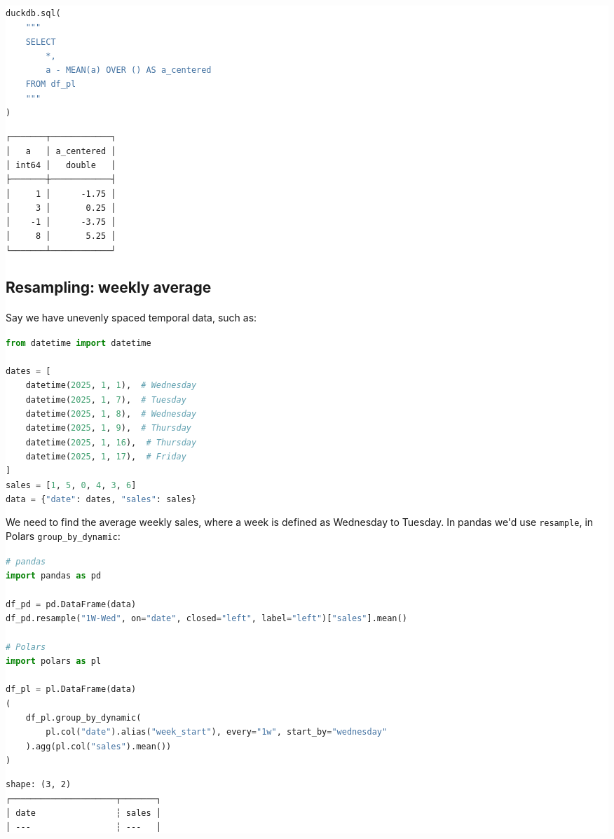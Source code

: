 ```python
duckdb.sql(
    """
    SELECT
        *,
        a - MEAN(a) OVER () AS a_centered
    FROM df_pl
    """
)
```

```
┌───────┬────────────┐
│   a   │ a_centered │
│ int64 │   double   │
├───────┼────────────┤
│     1 │      -1.75 │
│     3 │       0.25 │
│    -1 │      -3.75 │
│     8 │       5.25 │
└───────┴────────────┘
```

## Resampling: weekly average

Say we have unevenly spaced temporal data, such as:

```python
from datetime import datetime

dates = [
    datetime(2025, 1, 1),  # Wednesday
    datetime(2025, 1, 7),  # Tuesday
    datetime(2025, 1, 8),  # Wednesday
    datetime(2025, 1, 9),  # Thursday
    datetime(2025, 1, 16),  # Thursday
    datetime(2025, 1, 17),  # Friday
]
sales = [1, 5, 0, 4, 3, 6]
data = {"date": dates, "sales": sales}
```

We need to find the average weekly sales, where a week is defined as Wednesday to Tuesday. In pandas we'd use `resample`, in Polars `group_by_dynamic`:

```python
# pandas
import pandas as pd

df_pd = pd.DataFrame(data)
df_pd.resample("1W-Wed", on="date", closed="left", label="left")["sales"].mean()

# Polars
import polars as pl

df_pl = pl.DataFrame(data)
(
    df_pl.group_by_dynamic(
        pl.col("date").alias("week_start"), every="1w", start_by="wednesday"
    ).agg(pl.col("sales").mean())
)
```
```
shape: (3, 2)
┌─────────────────────┬───────┐
│ date                ┆ sales │
│ ---                 ┆ ---   │
```